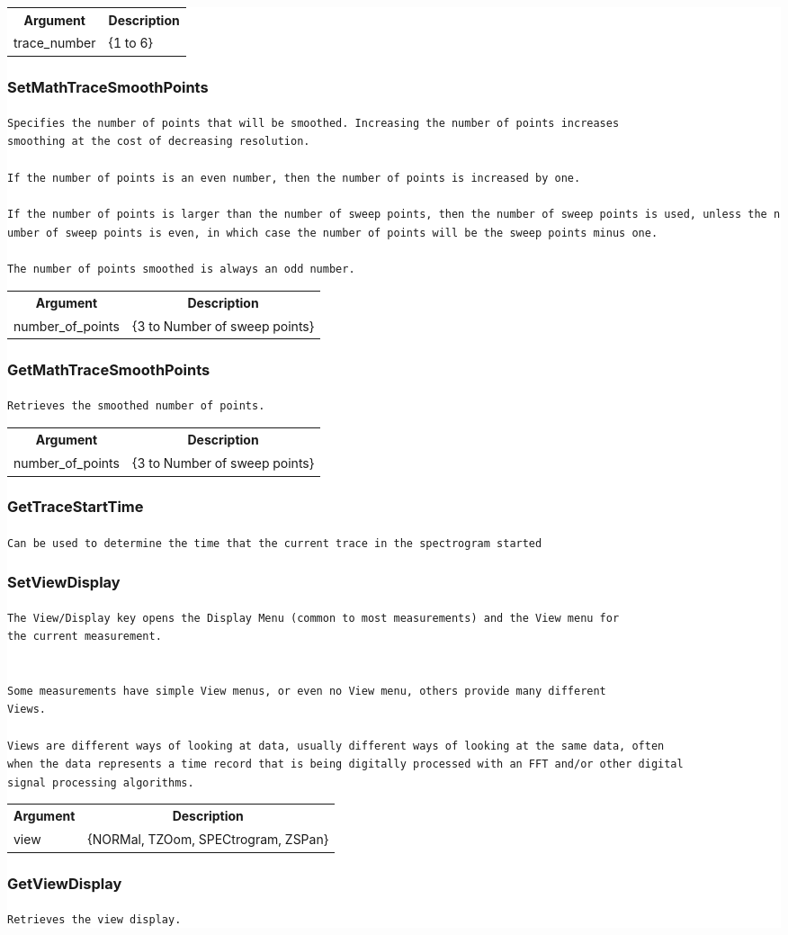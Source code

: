 <table><tr><th>Argument</th><th>Description</th></tr>
<tr><td>trace_number</td><td>{1 to 6}</tr></td></table>

### SetMathTraceSmoothPoints
```
Specifies the number of points that will be smoothed. Increasing the number of points increases
smoothing at the cost of decreasing resolution. 

If the number of points is an even number, then the number of points is increased by one. 

If the number of points is larger than the number of sweep points, then the number of sweep points is used, unless the number of sweep points is even, in which case the number of points will be the sweep points minus one. 

The number of points smoothed is always an odd number.
```

<table><tr><th>Argument</th><th>Description</th></tr>
<tr><td>number_of_points</td><td>{3 to Number of sweep points}</tr></td></table>

### GetMathTraceSmoothPoints
```
Retrieves the smoothed number of points.
```

<table><tr><th>Argument</th><th>Description</th></tr>
<tr><td>number_of_points</td><td>{3 to Number of sweep points}</tr></td></table>

### GetTraceStartTime
```
Can be used to determine the time that the current trace in the spectrogram started
```

### SetViewDisplay
```
The View/Display key opens the Display Menu (common to most measurements) and the View menu for
the current measurement.


Some measurements have simple View menus, or even no View menu, others provide many different
Views.

Views are different ways of looking at data, usually different ways of looking at the same data, often
when the data represents a time record that is being digitally processed with an FFT and/or other digital
signal processing algorithms.
```

<table><tr><th>Argument</th><th>Description</th></tr>
<tr><td>view</td><td>{NORMal, TZOom, SPECtrogram, ZSPan}</tr></td></table>

### GetViewDisplay
```
Retrieves the view display.
```
